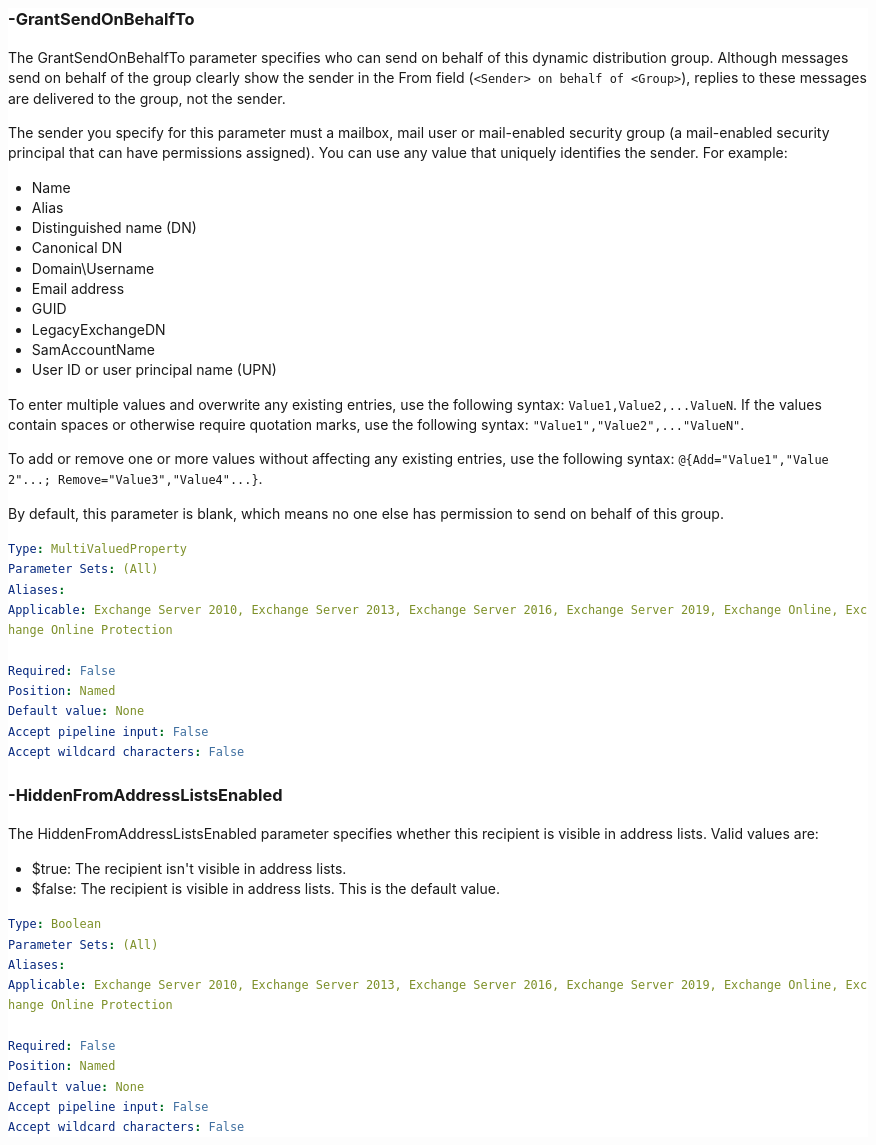 ### -GrantSendOnBehalfTo
The GrantSendOnBehalfTo parameter specifies who can send on behalf of this dynamic distribution group. Although messages send on behalf of the group clearly show the sender in the From field (`<Sender> on behalf of <Group>`), replies to these messages are delivered to the group, not the sender.

The sender you specify for this parameter must a mailbox, mail user or mail-enabled security group (a mail-enabled security principal that can have permissions assigned). You can use any value that uniquely identifies the sender. For example:

- Name
- Alias
- Distinguished name (DN)
- Canonical DN
- Domain\\Username
- Email address
- GUID
- LegacyExchangeDN
- SamAccountName
- User ID or user principal name (UPN)

To enter multiple values and overwrite any existing entries, use the following syntax: `Value1,Value2,...ValueN`. If the values contain spaces or otherwise require quotation marks, use the following syntax: `"Value1","Value2",..."ValueN"`.

To add or remove one or more values without affecting any existing entries, use the following syntax: `@{Add="Value1","Value2"...; Remove="Value3","Value4"...}`.

By default, this parameter is blank, which means no one else has permission to send on behalf of this group.

```yaml
Type: MultiValuedProperty
Parameter Sets: (All)
Aliases:
Applicable: Exchange Server 2010, Exchange Server 2013, Exchange Server 2016, Exchange Server 2019, Exchange Online, Exchange Online Protection

Required: False
Position: Named
Default value: None
Accept pipeline input: False
Accept wildcard characters: False
```

### -HiddenFromAddressListsEnabled
The HiddenFromAddressListsEnabled parameter specifies whether this recipient is visible in address lists. Valid values are:

- $true: The recipient isn't visible in address lists.
- $false: The recipient is visible in address lists. This is the default value.

```yaml
Type: Boolean
Parameter Sets: (All)
Aliases:
Applicable: Exchange Server 2010, Exchange Server 2013, Exchange Server 2016, Exchange Server 2019, Exchange Online, Exchange Online Protection

Required: False
Position: Named
Default value: None
Accept pipeline input: False
Accept wildcard characters: False
```

